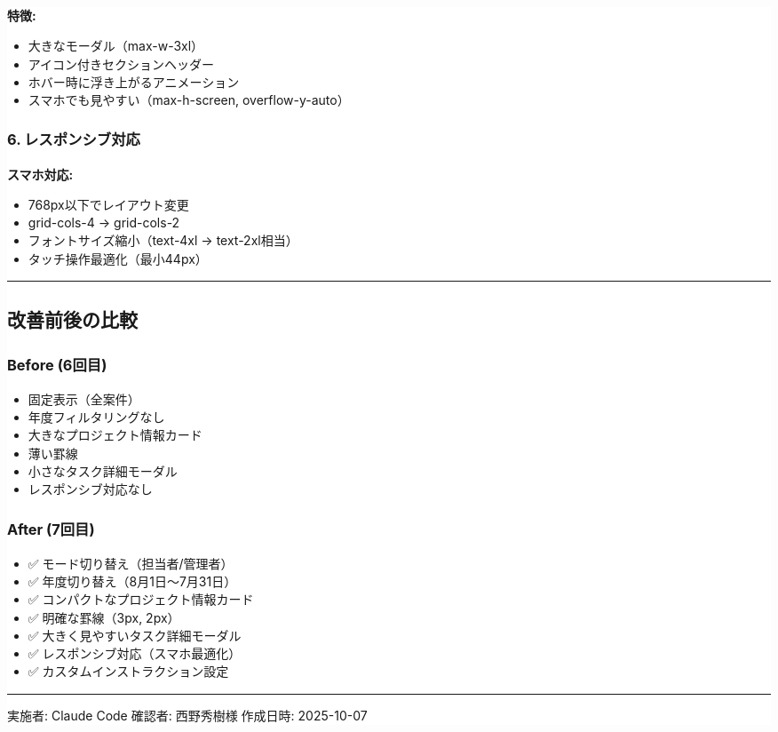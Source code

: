 **特徴:**
- 大きなモーダル（max-w-3xl）
- アイコン付きセクションヘッダー
- ホバー時に浮き上がるアニメーション
- スマホでも見やすい（max-h-screen, overflow-y-auto）

### 6. レスポンシブ対応

**スマホ対応:**
- 768px以下でレイアウト変更
- grid-cols-4 → grid-cols-2
- フォントサイズ縮小（text-4xl → text-2xl相当）
- タッチ操作最適化（最小44px）

---

## 改善前後の比較

### Before (6回目)
- 固定表示（全案件）
- 年度フィルタリングなし
- 大きなプロジェクト情報カード
- 薄い罫線
- 小さなタスク詳細モーダル
- レスポンシブ対応なし

### After (7回目)
- ✅ モード切り替え（担当者/管理者）
- ✅ 年度切り替え（8月1日～7月31日）
- ✅ コンパクトなプロジェクト情報カード
- ✅ 明確な罫線（3px, 2px）
- ✅ 大きく見やすいタスク詳細モーダル
- ✅ レスポンシブ対応（スマホ最適化）
- ✅ カスタムインストラクション設定

---

実施者: Claude Code
確認者: 西野秀樹様
作成日時: 2025-10-07
